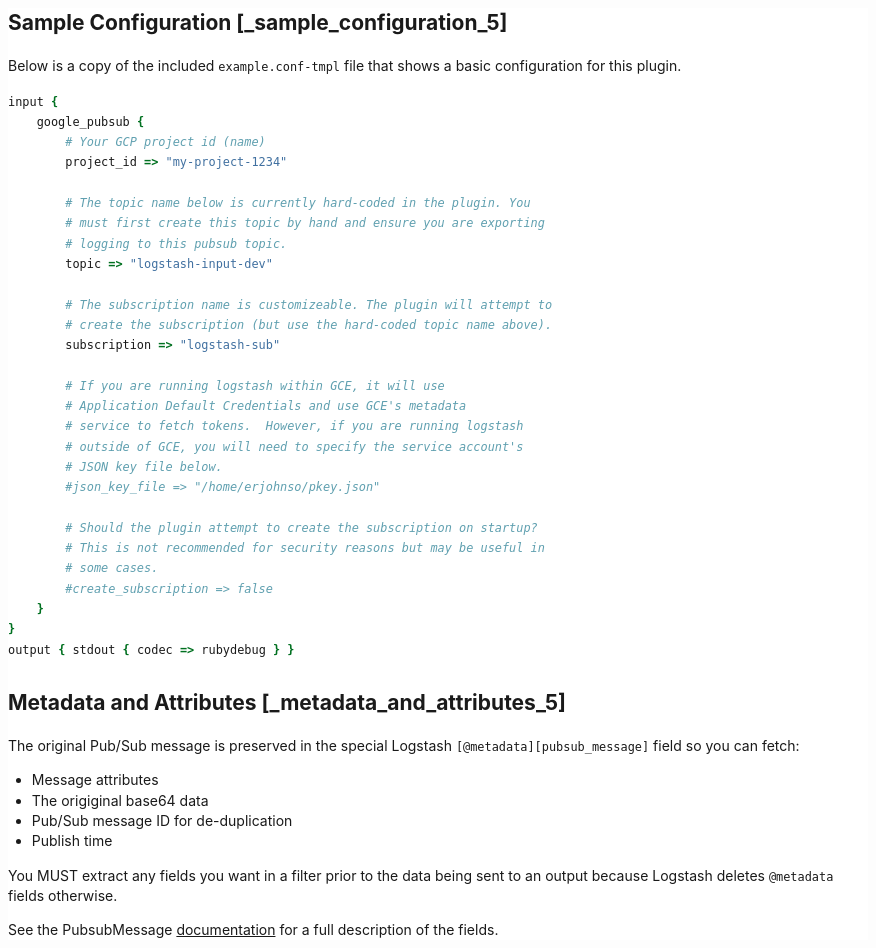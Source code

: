 
## Sample Configuration [_sample_configuration_5]

Below is a copy of the included `example.conf-tmpl` file that shows a basic configuration for this plugin.

```ruby
input {
    google_pubsub {
        # Your GCP project id (name)
        project_id => "my-project-1234"

        # The topic name below is currently hard-coded in the plugin. You
        # must first create this topic by hand and ensure you are exporting
        # logging to this pubsub topic.
        topic => "logstash-input-dev"

        # The subscription name is customizeable. The plugin will attempt to
        # create the subscription (but use the hard-coded topic name above).
        subscription => "logstash-sub"

        # If you are running logstash within GCE, it will use
        # Application Default Credentials and use GCE's metadata
        # service to fetch tokens.  However, if you are running logstash
        # outside of GCE, you will need to specify the service account's
        # JSON key file below.
        #json_key_file => "/home/erjohnso/pkey.json"

        # Should the plugin attempt to create the subscription on startup?
        # This is not recommended for security reasons but may be useful in
        # some cases.
        #create_subscription => false
    }
}
output { stdout { codec => rubydebug } }
```


## Metadata and Attributes [_metadata_and_attributes_5]

The original Pub/Sub message is preserved in the special Logstash `[@metadata][pubsub_message]` field so you can fetch:

* Message attributes
* The origiginal base64 data
* Pub/Sub message ID for de-duplication
* Publish time

You MUST extract any fields you want in a filter prior to the data being sent to an output because Logstash deletes `@metadata` fields otherwise.

See the PubsubMessage [documentation](https://cloud.google.com/pubsub/docs/reference/rest/v1/PubsubMessage) for a full description of the fields.
